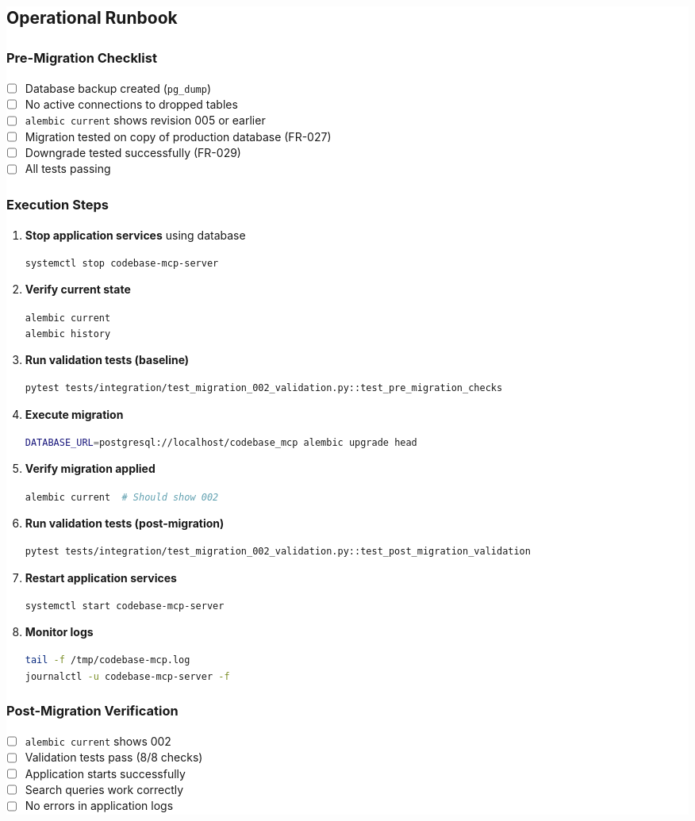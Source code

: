 ## Operational Runbook

### Pre-Migration Checklist
- [ ] Database backup created (`pg_dump`)
- [ ] No active connections to dropped tables
- [ ] `alembic current` shows revision 005 or earlier
- [ ] Migration tested on copy of production database (FR-027)
- [ ] Downgrade tested successfully (FR-029)
- [ ] All tests passing

### Execution Steps
1. **Stop application services** using database
   ```bash
   systemctl stop codebase-mcp-server
   ```

2. **Verify current state**
   ```bash
   alembic current
   alembic history
   ```

3. **Run validation tests (baseline)**
   ```bash
   pytest tests/integration/test_migration_002_validation.py::test_pre_migration_checks
   ```

4. **Execute migration**
   ```bash
   DATABASE_URL=postgresql://localhost/codebase_mcp alembic upgrade head
   ```

5. **Verify migration applied**
   ```bash
   alembic current  # Should show 002
   ```

6. **Run validation tests (post-migration)**
   ```bash
   pytest tests/integration/test_migration_002_validation.py::test_post_migration_validation
   ```

7. **Restart application services**
   ```bash
   systemctl start codebase-mcp-server
   ```

8. **Monitor logs**
   ```bash
   tail -f /tmp/codebase-mcp.log
   journalctl -u codebase-mcp-server -f
   ```

### Post-Migration Verification
- [ ] `alembic current` shows 002
- [ ] Validation tests pass (8/8 checks)
- [ ] Application starts successfully
- [ ] Search queries work correctly
- [ ] No errors in application logs
